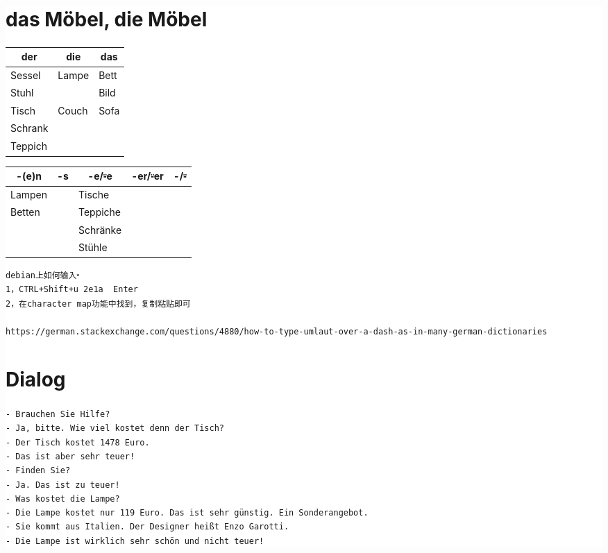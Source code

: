 # das Möbel, die Möbel
| der     | die   | das  |
|---------|-------|------|
| Sessel  | Lampe | Bett |
| Stuhl   |       | Bild |
| Tisch   | Couch | Sofa |
| Schrank |       |      |
| Teppich |       |      |

<div DanCi="der Sessel" FanYi="单人沙发" ></div>
<div DanCi="der Stuhl" FanYi="椅子" ></div>
<div DanCi="der Tisch" FanYi="桌子" ></div>
<div DanCi="der Schrank" FanYi="柜子" ></div>
<div DanCi="der Teppich" FanYi="垫子" ></div>
<div DanCi="die Lampe" FanYi="灯" ></div>
<div DanCi="die Couch" FanYi="双人沙发" ></div>
<div DanCi="das Bett" FanYi="床" ></div>
<div DanCi="das Bild" FanYi="画" ></div>
<div DanCi="das Sofa" FanYi="双人沙发" ></div>

| -(e)n  | -s | -e/⸚e    | -er/⸚er | -/⸚ |
|--------|----|----------|---------|-----|
| Lampen |    | Tische   |         |     |
| Betten |    | Teppiche |         |     |
|        |    | Schränke |         |     |
|        |    | Stühle   |         |     |

`````
debian上如何输入⸚
1，CTRL+Shift+u 2e1a  Enter
2，在character map功能中找到，复制粘贴即可

https://german.stackexchange.com/questions/4880/how-to-type-umlaut-over-a-dash-as-in-many-german-dictionaries
`````

# Dialog
`````
- Brauchen Sie Hilfe?
- Ja, bitte. Wie viel kostet denn der Tisch?
- Der Tisch kostet 1478 Euro.
- Das ist aber sehr teuer!
- Finden Sie?
- Ja. Das ist zu teuer!
- Was kostet die Lampe?
- Die Lampe kostet nur 119 Euro. Das ist sehr günstig. Ein Sonderangebot.
- Sie kommt aus Italien. Der Designer heißt Enzo Garotti.
- Die Lampe ist wirklich sehr schön und nicht teuer!
`````
